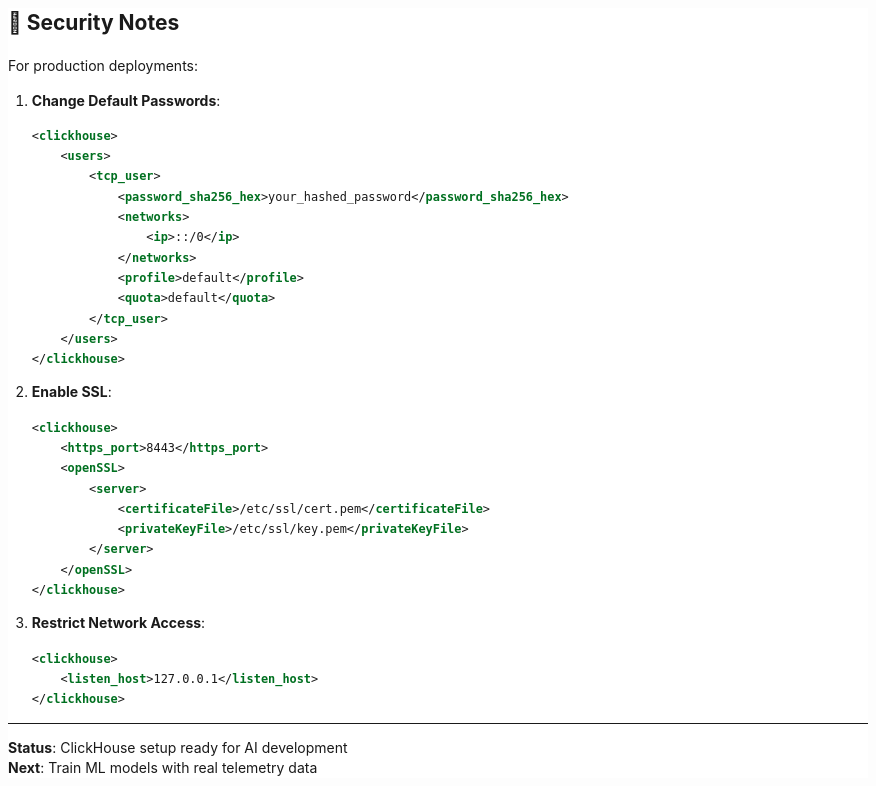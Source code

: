 ## 🔐 Security Notes

For production deployments:

1. **Change Default Passwords**:
   ```xml
   <clickhouse>
       <users>
           <tcp_user>
               <password_sha256_hex>your_hashed_password</password_sha256_hex>
               <networks>
                   <ip>::/0</ip>
               </networks>
               <profile>default</profile>
               <quota>default</quota>
           </tcp_user>
       </users>
   </clickhouse>
   ```

2. **Enable SSL**:
   ```xml
   <clickhouse>
       <https_port>8443</https_port>
       <openSSL>
           <server>
               <certificateFile>/etc/ssl/cert.pem</certificateFile>
               <privateKeyFile>/etc/ssl/key.pem</privateKeyFile>
           </server>
       </openSSL>
   </clickhouse>
   ```

3. **Restrict Network Access**:
   ```xml
   <clickhouse>
       <listen_host>127.0.0.1</listen_host>
   </clickhouse>
   ```

---

**Status**: ClickHouse setup ready for AI development  
**Next**: Train ML models with real telemetry data 